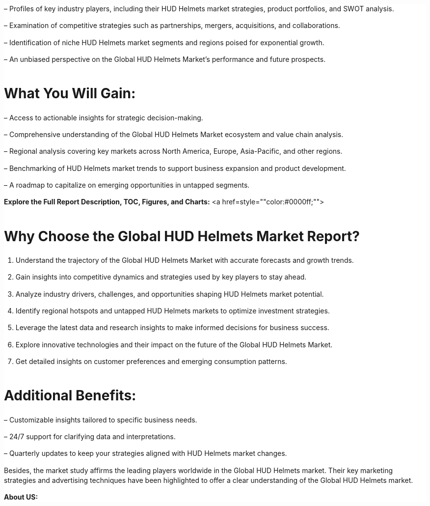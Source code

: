 – Profiles of key industry players, including their HUD Helmets market strategies, product portfolios, and SWOT analysis.

– Examination of competitive strategies such as partnerships, mergers, acquisitions, and collaborations.

– Identification of niche HUD Helmets market segments and regions poised for exponential growth.

– An unbiased perspective on the Global HUD Helmets Market’s performance and future prospects.

# <strong>What You Will Gain:</strong>

– Access to actionable insights for strategic decision-making.

– Comprehensive understanding of the Global HUD Helmets Market ecosystem and value chain analysis.

– Regional analysis covering key markets across North America, Europe, Asia-Pacific, and other regions.

– Benchmarking of HUD Helmets market trends to support business expansion and product development.

– A roadmap to capitalize on emerging opportunities in untapped segments.

<strong>Explore the Full Report Description, TOC, Figures, and Charts:</strong>
<a href=style=""color:#0000ff;""></a>

# <strong>Why Choose the Global HUD Helmets Market Report?</strong>

1. Understand the trajectory of the Global HUD Helmets Market with accurate forecasts and growth trends.

2. Gain insights into competitive dynamics and strategies used by key players to stay ahead.

3. Analyze industry drivers, challenges, and opportunities shaping HUD Helmets market potential.

4. Identify regional hotspots and untapped HUD Helmets markets to optimize investment strategies.

5. Leverage the latest data and research insights to make informed decisions for business success.

6. Explore innovative technologies and their impact on the future of the Global HUD Helmets Market.

7. Get detailed insights on customer preferences and emerging consumption patterns.

# <strong>Additional Benefits:</strong>

– Customizable insights tailored to specific business needs.

– 24/7 support for clarifying data and interpretations.

– Quarterly updates to keep your strategies aligned with HUD Helmets market changes.

Besides, the market study affirms the leading players worldwide in the Global HUD Helmets market. Their key marketing strategies and advertising techniques have been highlighted to offer a clear understanding of the Global HUD Helmets market.

<strong><strong>About US</strong>:</strong>

